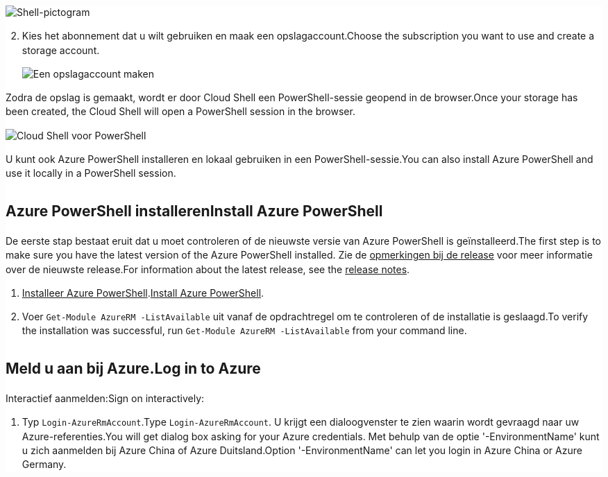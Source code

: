    ![Shell-pictogram](~/media/get-started-azureps/shell-icon.png)

2. <span data-ttu-id="6441d-110">Kies het abonnement dat u wilt gebruiken en maak een opslagaccount.</span><span class="sxs-lookup"><span data-stu-id="6441d-110">Choose the subscription you want to use and create a storage account.</span></span>

   ![Een opslagaccount maken](~/media/get-started-azureps/storage-prompt.png)

<span data-ttu-id="6441d-112">Zodra de opslag is gemaakt, wordt er door Cloud Shell een PowerShell-sessie geopend in de browser.</span><span class="sxs-lookup"><span data-stu-id="6441d-112">Once your storage has been created, the Cloud Shell will open a PowerShell session in the browser.</span></span>

![Cloud Shell voor PowerShell](~/media/get-started-azureps/cloud-powershell.png)

<span data-ttu-id="6441d-114">U kunt ook Azure PowerShell installeren en lokaal gebruiken in een PowerShell-sessie.</span><span class="sxs-lookup"><span data-stu-id="6441d-114">You can also install Azure PowerShell and use it locally in a PowerShell session.</span></span>

## <a name="install-azure-powershell"></a><span data-ttu-id="6441d-115">Azure PowerShell installeren</span><span class="sxs-lookup"><span data-stu-id="6441d-115">Install Azure PowerShell</span></span>

<span data-ttu-id="6441d-116">De eerste stap bestaat eruit dat u moet controleren of de nieuwste versie van Azure PowerShell is geïnstalleerd.</span><span class="sxs-lookup"><span data-stu-id="6441d-116">The first step is to make sure you have the latest version of the Azure PowerShell installed.</span></span> <span data-ttu-id="6441d-117">Zie de [opmerkingen bij de release](./release-notes-azureps.md) voor meer informatie over de nieuwste release.</span><span class="sxs-lookup"><span data-stu-id="6441d-117">For information about the latest release, see the [release notes](./release-notes-azureps.md).</span></span>

1. <span data-ttu-id="6441d-118">[Installeer Azure PowerShell](install-azurerm-ps.md).</span><span class="sxs-lookup"><span data-stu-id="6441d-118">[Install Azure PowerShell](install-azurerm-ps.md).</span></span>

2. <span data-ttu-id="6441d-119">Voer `Get-Module AzureRM -ListAvailable` uit vanaf de opdrachtregel om te controleren of de installatie is geslaagd.</span><span class="sxs-lookup"><span data-stu-id="6441d-119">To verify the installation was successful, run `Get-Module AzureRM -ListAvailable` from your command line.</span></span>

## <a name="log-in-to-azure"></a><span data-ttu-id="6441d-120">Meld u aan bij Azure.</span><span class="sxs-lookup"><span data-stu-id="6441d-120">Log in to Azure</span></span>

<span data-ttu-id="6441d-121">Interactief aanmelden:</span><span class="sxs-lookup"><span data-stu-id="6441d-121">Sign on interactively:</span></span>

1. <span data-ttu-id="6441d-122">Typ `Login-AzureRmAccount`.</span><span class="sxs-lookup"><span data-stu-id="6441d-122">Type `Login-AzureRmAccount`.</span></span> <span data-ttu-id="6441d-123">U krijgt een dialoogvenster te zien waarin wordt gevraagd naar uw Azure-referenties.</span><span class="sxs-lookup"><span data-stu-id="6441d-123">You will get dialog box asking for your Azure credentials.</span></span> <span data-ttu-id="6441d-124">Met behulp van de optie '-EnvironmentName' kunt u zich aanmelden bij Azure China of Azure Duitsland.</span><span class="sxs-lookup"><span data-stu-id="6441d-124">Option '-EnvironmentName' can let you login in Azure China or Azure Germany.</span></span>

